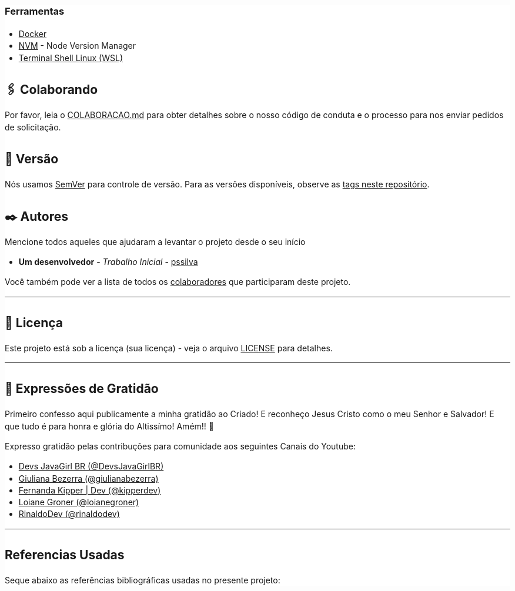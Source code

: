 ### Ferramentas

* [Docker](https://www.docker.com/get-started/)
* [NVM](https://github.com/nvm-sh/nvm?tab=readme-ov-file#intro) - Node Version Manager
* [Terminal Shell Linux (WSL)](https://learn.microsoft.com/pt-br/windows/wsl/install)


## 🖇️ Colaborando

Por favor, leia o [COLABORACAO.md](COLABORACAO.md) para obter detalhes sobre o nosso código de conduta e o processo para nos enviar pedidos de solicitação.

## 📌 Versão

Nós usamos [SemVer](http://semver.org/) para controle de versão. Para as versões disponíveis, observe as [tags neste repositório](https://github.com/suas/tags/do/projeto).

## ✒️ Autores

Mencione todos aqueles que ajudaram a levantar o projeto desde o seu início

* **Um desenvolvedor** - *Trabalho Inicial* - [pssilva](https://github.com/pssilva)


Você também pode ver a lista de todos os [colaboradores](COLABORACAO.md) que participaram deste projeto.

---

## 📄 Licença

Este projeto está sob a licença (sua licença) - veja o arquivo [LICENSE](LICENSE) para detalhes.

---

## 🎁 Expressões de Gratidão

  Primeiro confesso aqui publicamente a minha gratidão ao Criado! E reconheço Jesus Cristo como o meu Senhor e Salvador! E que tudo é para honra e glória do Altissímo! Amém!! 📢

  Expresso gratidão pelas contribuções para comunidade aos seguintes Canais do Youtube:

- [Devs JavaGirl BR (@DevsJavaGirlBR)](https://www.youtube.com/@DevsJavaGirlBR)
- [Giuliana Bezerra (@giulianabezerra)](https://www.youtube.com/@giulianabezerra)
- [Fernanda Kipper | Dev (@kipperdev)](https://www.youtube.com/@kipperdev)
- [Loiane Groner (@loianegroner)](https://www.youtube.com/@loianegroner)
- [RinaldoDev (@rinaldodev)](https://www.youtube.com/@rinaldodev)

---

## Referencias Usadas

Seque abaixo as referências bibliográficas usadas no presente projeto:
